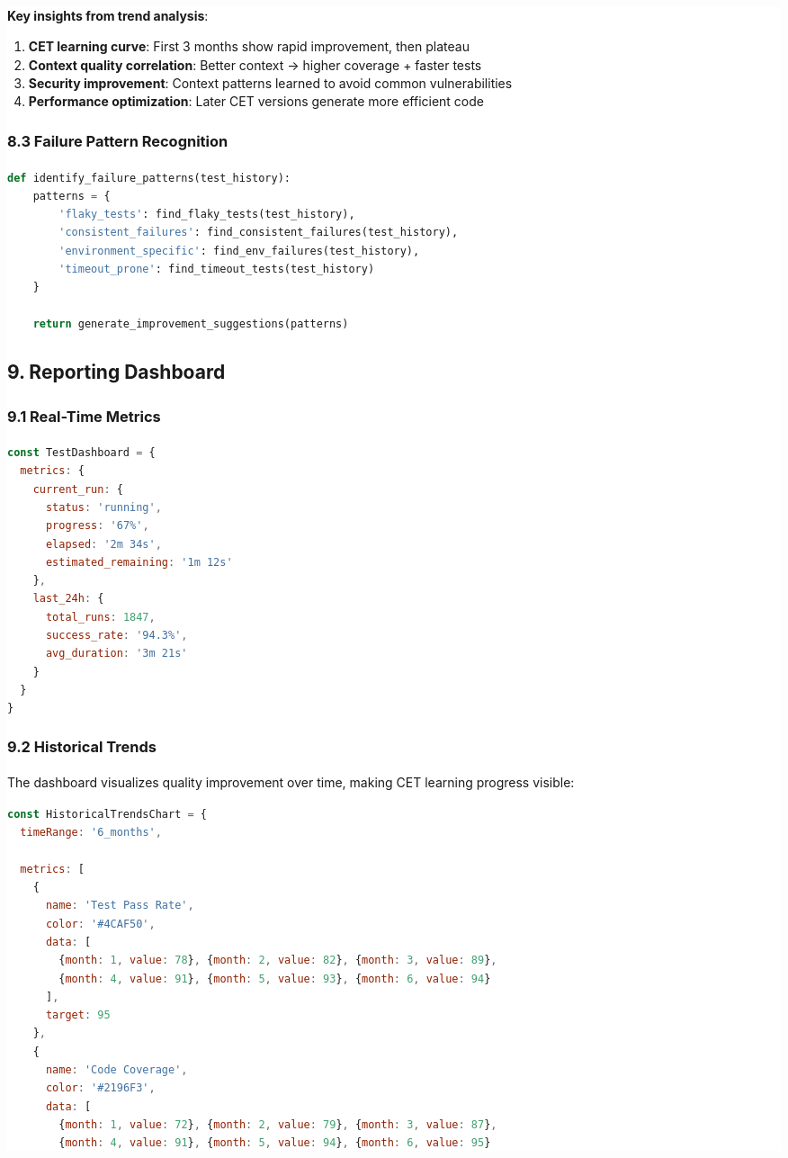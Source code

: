 **Key insights from trend analysis**:
1. **CET learning curve**: First 3 months show rapid improvement, then plateau
2. **Context quality correlation**: Better context → higher coverage + faster tests
3. **Security improvement**: Context patterns learned to avoid common vulnerabilities
4. **Performance optimization**: Later CET versions generate more efficient code

### 8.3 Failure Pattern Recognition
```python
def identify_failure_patterns(test_history):
    patterns = {
        'flaky_tests': find_flaky_tests(test_history),
        'consistent_failures': find_consistent_failures(test_history),
        'environment_specific': find_env_failures(test_history),
        'timeout_prone': find_timeout_tests(test_history)
    }

    return generate_improvement_suggestions(patterns)
```

## 9. Reporting Dashboard

### 9.1 Real-Time Metrics
```javascript
const TestDashboard = {
  metrics: {
    current_run: {
      status: 'running',
      progress: '67%',
      elapsed: '2m 34s',
      estimated_remaining: '1m 12s'
    },
    last_24h: {
      total_runs: 1847,
      success_rate: '94.3%',
      avg_duration: '3m 21s'
    }
  }
}
```

### 9.2 Historical Trends

The dashboard visualizes quality improvement over time, making CET learning progress visible:

```javascript
const HistoricalTrendsChart = {
  timeRange: '6_months',

  metrics: [
    {
      name: 'Test Pass Rate',
      color: '#4CAF50',
      data: [
        {month: 1, value: 78}, {month: 2, value: 82}, {month: 3, value: 89},
        {month: 4, value: 91}, {month: 5, value: 93}, {month: 6, value: 94}
      ],
      target: 95
    },
    {
      name: 'Code Coverage',
      color: '#2196F3',
      data: [
        {month: 1, value: 72}, {month: 2, value: 79}, {month: 3, value: 87},
        {month: 4, value: 91}, {month: 5, value: 94}, {month: 6, value: 95}
```